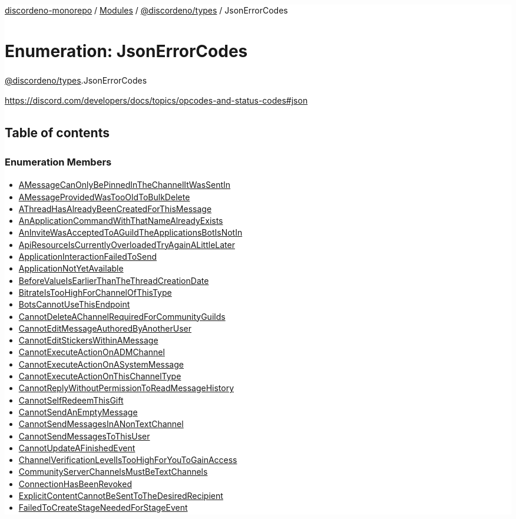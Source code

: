 [discordeno-monorepo](../README.md) / [Modules](../modules.md) / [@discordeno/types](../modules/discordeno_types.md) / JsonErrorCodes

# Enumeration: JsonErrorCodes

[@discordeno/types](../modules/discordeno_types.md).JsonErrorCodes

https://discord.com/developers/docs/topics/opcodes-and-status-codes#json

## Table of contents

### Enumeration Members

- [AMessageCanOnlyBePinnedInTheChannelItWasSentIn](discordeno_types.JsonErrorCodes.md#amessagecanonlybepinnedinthechannelitwassentin)
- [AMessageProvidedWasTooOldToBulkDelete](discordeno_types.JsonErrorCodes.md#amessageprovidedwastoooldtobulkdelete)
- [AThreadHasAlreadyBeenCreatedForThisMessage](discordeno_types.JsonErrorCodes.md#athreadhasalreadybeencreatedforthismessage)
- [AnApplicationCommandWithThatNameAlreadyExists](discordeno_types.JsonErrorCodes.md#anapplicationcommandwiththatnamealreadyexists)
- [AnInviteWasAcceptedToAGuildTheApplicationsBotIsNotIn](discordeno_types.JsonErrorCodes.md#aninvitewasacceptedtoaguildtheapplicationsbotisnotin)
- [ApiResourceIsCurrentlyOverloadedTryAgainALittleLater](discordeno_types.JsonErrorCodes.md#apiresourceiscurrentlyoverloadedtryagainalittlelater)
- [ApplicationInteractionFailedToSend](discordeno_types.JsonErrorCodes.md#applicationinteractionfailedtosend)
- [ApplicationNotYetAvailable](discordeno_types.JsonErrorCodes.md#applicationnotyetavailable)
- [BeforeValueIsEarlierThanTheThreadCreationDate](discordeno_types.JsonErrorCodes.md#beforevalueisearlierthanthethreadcreationdate)
- [BitrateIsTooHighForChannelOfThisType](discordeno_types.JsonErrorCodes.md#bitrateistoohighforchannelofthistype)
- [BotsCannotUseThisEndpoint](discordeno_types.JsonErrorCodes.md#botscannotusethisendpoint)
- [CannotDeleteAChannelRequiredForCommunityGuilds](discordeno_types.JsonErrorCodes.md#cannotdeleteachannelrequiredforcommunityguilds)
- [CannotEditMessageAuthoredByAnotherUser](discordeno_types.JsonErrorCodes.md#cannoteditmessageauthoredbyanotheruser)
- [CannotEditStickersWithinAMessage](discordeno_types.JsonErrorCodes.md#cannoteditstickerswithinamessage)
- [CannotExecuteActionOnADMChannel](discordeno_types.JsonErrorCodes.md#cannotexecuteactiononadmchannel)
- [CannotExecuteActionOnASystemMessage](discordeno_types.JsonErrorCodes.md#cannotexecuteactiononasystemmessage)
- [CannotExecuteActionOnThisChannelType](discordeno_types.JsonErrorCodes.md#cannotexecuteactiononthischanneltype)
- [CannotReplyWithoutPermissionToReadMessageHistory](discordeno_types.JsonErrorCodes.md#cannotreplywithoutpermissiontoreadmessagehistory)
- [CannotSelfRedeemThisGift](discordeno_types.JsonErrorCodes.md#cannotselfredeemthisgift)
- [CannotSendAnEmptyMessage](discordeno_types.JsonErrorCodes.md#cannotsendanemptymessage)
- [CannotSendMessagesInANonTextChannel](discordeno_types.JsonErrorCodes.md#cannotsendmessagesinanontextchannel)
- [CannotSendMessagesToThisUser](discordeno_types.JsonErrorCodes.md#cannotsendmessagestothisuser)
- [CannotUpdateAFinishedEvent](discordeno_types.JsonErrorCodes.md#cannotupdateafinishedevent)
- [ChannelVerificationLevelIsTooHighForYouToGainAccess](discordeno_types.JsonErrorCodes.md#channelverificationlevelistoohighforyoutogainaccess)
- [CommunityServerChannelsMustBeTextChannels](discordeno_types.JsonErrorCodes.md#communityserverchannelsmustbetextchannels)
- [ConnectionHasBeenRevoked](discordeno_types.JsonErrorCodes.md#connectionhasbeenrevoked)
- [ExplicitContentCannotBeSentToTheDesiredRecipient](discordeno_types.JsonErrorCodes.md#explicitcontentcannotbesenttothedesiredrecipient)
- [FailedToCreateStageNeededForStageEvent](discordeno_types.JsonErrorCodes.md#failedtocreatestageneededforstageevent)